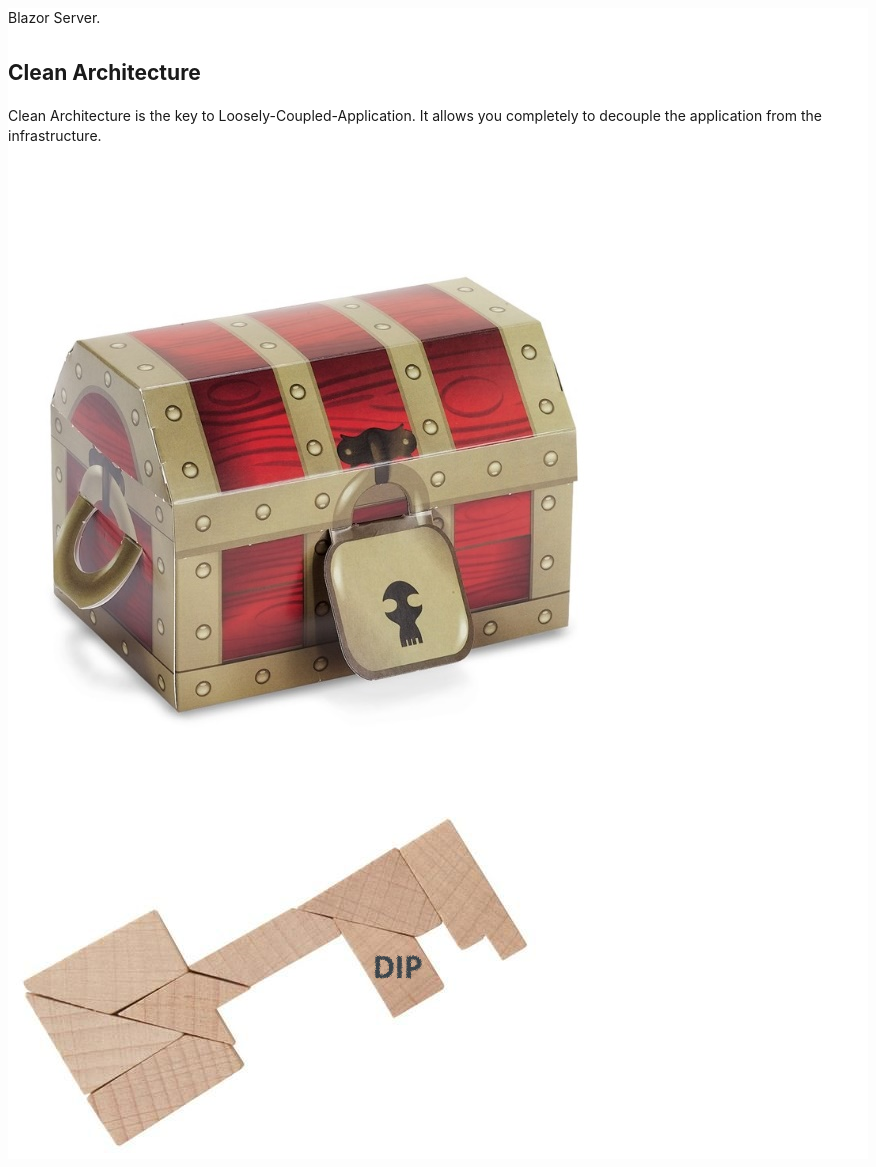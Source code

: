 Blazor Server.

Clean Architecture
------------------

Clean Architecture is the key to Loosely-Coupled-Application. It allows
you completely to decouple the application from the infrastructure.

![](./images/readme/media/image4.jpeg)

![](./images/readme/media/image5.png)
